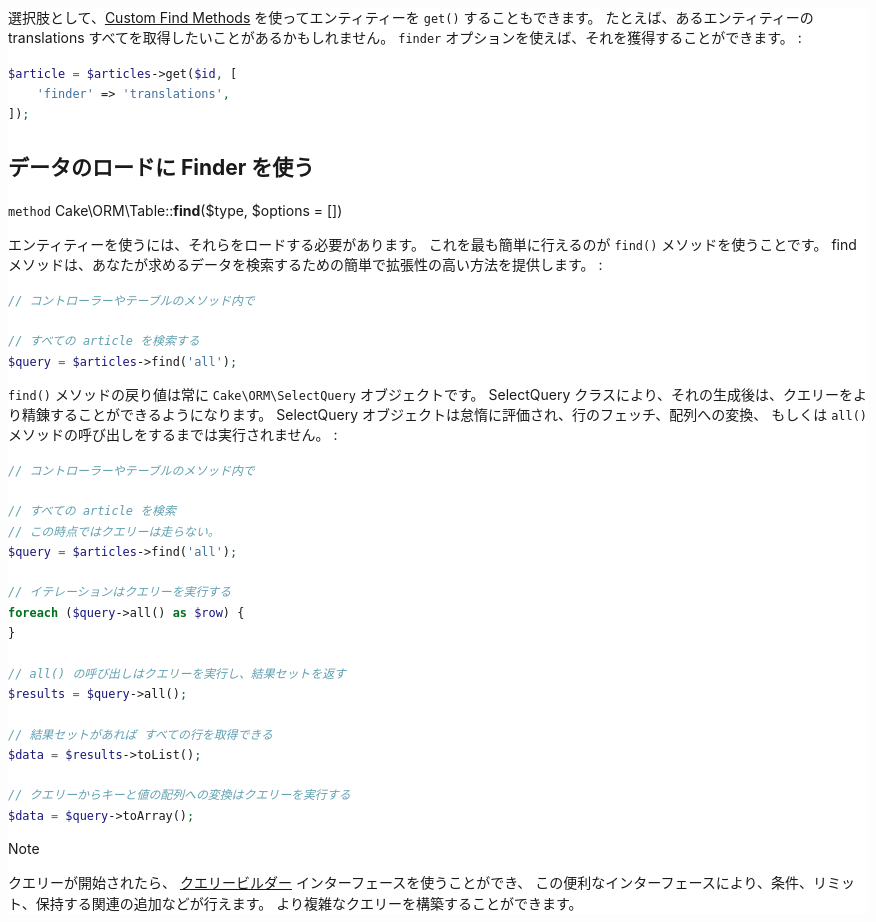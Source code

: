 ``` php
```

選択肢として、[Custom Find Methods](#custom-find-methods) を使ってエンティティーを `get()` することもできます。
たとえば、あるエンティティーの translations すべてを取得したいことがあるかもしれません。
`finder` オプションを使えば、それを獲得することができます。 :

``` php
$article = $articles->get($id, [
    'finder' => 'translations',
]);
```

## データのロードに Finder を使う

`method` Cake\\ORM\\Table::**find**($type, $options = [])

エンティティーを使うには、それらをロードする必要があります。
これを最も簡単に行えるのが `find()` メソッドを使うことです。
find メソッドは、あなたが求めるデータを検索するための簡単で拡張性の高い方法を提供します。 :

``` php
// コントローラーやテーブルのメソッド内で

// すべての article を検索する
$query = $articles->find('all');
```

`find()` メソッドの戻り値は常に `Cake\ORM\SelectQuery` オブジェクトです。
SelectQuery クラスにより、それの生成後は、クエリーをより精錬することができるようになります。
SelectQuery オブジェクトは怠惰に評価され、行のフェッチ、配列への変換、
もしくは `all()` メソッドの呼び出しをするまでは実行されません。 :

``` php
// コントローラーやテーブルのメソッド内で

// すべての article を検索
// この時点ではクエリーは走らない。
$query = $articles->find('all');

// イテレーションはクエリーを実行する
foreach ($query->all() as $row) {
}

// all() の呼び出しはクエリーを実行し、結果セットを返す
$results = $query->all();

// 結果セットがあれば すべての行を取得できる
$data = $results->toList();

// クエリーからキーと値の配列への変換はクエリーを実行する
$data = $query->toArray();
```

> [!NOTE]
> クエリーが開始されたら、 [クエリービルダー](../orm/query-builder) インターフェースを使うことができ、
> この便利なインターフェースにより、条件、リミット、保持する関連の追加などが行えます。
> より複雑なクエリーを構築することができます。
